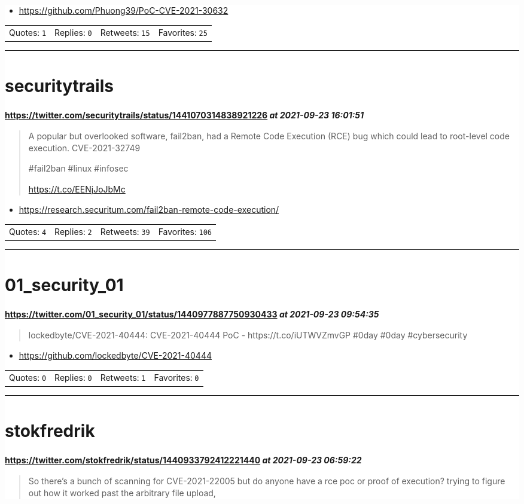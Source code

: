 * https://github.com/Phuong39/PoC-CVE-2021-30632

<table><tr>
<td>Quotes: <code>1</code></td>
<td>Replies: <code>0</code></td>
<td>Retweets: <code>15</code></td>
<td>Favorites: <code>25</code></td>
</tr></table>

---

# securitytrails
**https://twitter.com/securitytrails/status/1441070314838921226 _at 2021-09-23 16:01:51_**
<blockquote>
A popular but overlooked software, fail2ban, had a Remote Code Execution (RCE) bug which could lead to root-level code execution. CVE-2021-32749

#fail2ban #linux #infosec

https://t.co/EENjJoJbMc
</blockquote>

* https://research.securitum.com/fail2ban-remote-code-execution/

<table><tr>
<td>Quotes: <code>4</code></td>
<td>Replies: <code>2</code></td>
<td>Retweets: <code>39</code></td>
<td>Favorites: <code>106</code></td>
</tr></table>

---

# 01_security_01
**https://twitter.com/01_security_01/status/1440977887750930433 _at 2021-09-23 09:54:35_**
<blockquote>
lockedbyte/CVE-2021-40444: CVE-2021-40444 PoC -   https://t.co/iUTWVZmvGP #0day #0day #cybersecurity
</blockquote>

* https://github.com/lockedbyte/CVE-2021-40444

<table><tr>
<td>Quotes: <code>0</code></td>
<td>Replies: <code>0</code></td>
<td>Retweets: <code>1</code></td>
<td>Favorites: <code>0</code></td>
</tr></table>

---

# stokfredrik
**https://twitter.com/stokfredrik/status/1440933792412221440 _at 2021-09-23 06:59:22_**
<blockquote>
So there’s a bunch of scanning for CVE-2021-22005 but do anyone have a rce poc or proof of execution? trying to figure out how it worked past the arbitrary file upload,
</blockquote>

